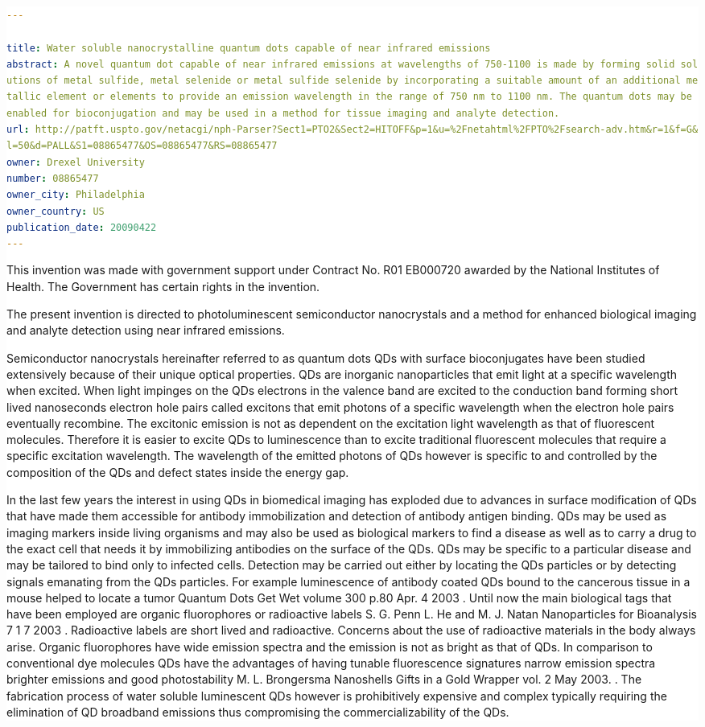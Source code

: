 ```yaml
---

title: Water soluble nanocrystalline quantum dots capable of near infrared emissions
abstract: A novel quantum dot capable of near infrared emissions at wavelengths of 750-1100 is made by forming solid solutions of metal sulfide, metal selenide or metal sulfide selenide by incorporating a suitable amount of an additional metallic element or elements to provide an emission wavelength in the range of 750 nm to 1100 nm. The quantum dots may be enabled for bioconjugation and may be used in a method for tissue imaging and analyte detection.
url: http://patft.uspto.gov/netacgi/nph-Parser?Sect1=PTO2&Sect2=HITOFF&p=1&u=%2Fnetahtml%2FPTO%2Fsearch-adv.htm&r=1&f=G&l=50&d=PALL&S1=08865477&OS=08865477&RS=08865477
owner: Drexel University
number: 08865477
owner_city: Philadelphia
owner_country: US
publication_date: 20090422
---
```

This invention was made with government support under Contract No. R01 EB000720 awarded by the National Institutes of Health. The Government has certain rights in the invention.

The present invention is directed to photoluminescent semiconductor nanocrystals and a method for enhanced biological imaging and analyte detection using near infrared emissions.

Semiconductor nanocrystals hereinafter referred to as quantum dots QDs with surface bioconjugates have been studied extensively because of their unique optical properties. QDs are inorganic nanoparticles that emit light at a specific wavelength when excited. When light impinges on the QDs electrons in the valence band are excited to the conduction band forming short lived nanoseconds electron hole pairs called excitons that emit photons of a specific wavelength when the electron hole pairs eventually recombine. The excitonic emission is not as dependent on the excitation light wavelength as that of fluorescent molecules. Therefore it is easier to excite QDs to luminescence than to excite traditional fluorescent molecules that require a specific excitation wavelength. The wavelength of the emitted photons of QDs however is specific to and controlled by the composition of the QDs and defect states inside the energy gap.

In the last few years the interest in using QDs in biomedical imaging has exploded due to advances in surface modification of QDs that have made them accessible for antibody immobilization and detection of antibody antigen binding. QDs may be used as imaging markers inside living organisms and may also be used as biological markers to find a disease as well as to carry a drug to the exact cell that needs it by immobilizing antibodies on the surface of the QDs. QDs may be specific to a particular disease and may be tailored to bind only to infected cells. Detection may be carried out either by locating the QDs particles or by detecting signals emanating from the QDs particles. For example luminescence of antibody coated QDs bound to the cancerous tissue in a mouse helped to locate a tumor Quantum Dots Get Wet volume 300 p.80 Apr. 4 2003 . Until now the main biological tags that have been employed are organic fluorophores or radioactive labels S. G. Penn L. He and M. J. Natan Nanoparticles for Bioanalysis 7 1 7 2003 . Radioactive labels are short lived and radioactive. Concerns about the use of radioactive materials in the body always arise. Organic fluorophores have wide emission spectra and the emission is not as bright as that of QDs. In comparison to conventional dye molecules QDs have the advantages of having tunable fluorescence signatures narrow emission spectra brighter emissions and good photostability M. L. Brongersma Nanoshells Gifts in a Gold Wrapper vol. 2 May 2003. . The fabrication process of water soluble luminescent QDs however is prohibitively expensive and complex typically requiring the elimination of QD broadband emissions thus compromising the commercializability of the QDs.
